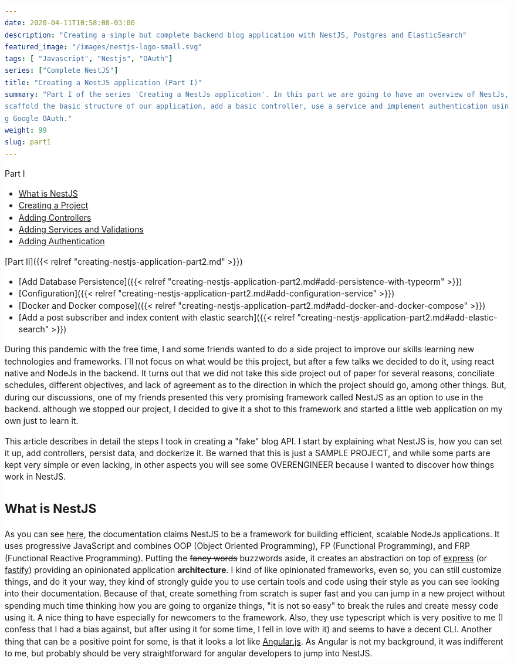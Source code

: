 ```yaml
---
date: 2020-04-11T10:58:08-03:00
description: "Creating a simple but complete backend blog application with NestJS, Postgres and ElasticSearch"
featured_image: "/images/nestjs-logo-small.svg"
tags: [ "Javascript", "Nestjs", "OAuth"]
series: ["Complete NestJS"]
title: "Creating a NestJS application (Part I)"
summary: "Part I of the series 'Creating a NestJs application'. In this part we are going to have an overview of NestJs, scaffold the basic structure of our application, add a basic controller, use a service and implement authentication using Google OAuth."
weight: 99
slug: part1
---
```

Part I
- [What is NestJS](#what-is-nestjs)
- [Creating a Project](#creating-a-project)
- [Adding Controllers](#add-controllers)
- [Adding Services and Validations](#add-services)
- [Adding Authentication](#add-google-auth)

[Part II]({{< relref "creating-nestjs-application-part2.md" >}})
- [Add Database Persistence]({{< relref "creating-nestjs-application-part2.md#add-persistence-with-typeorm" >}})
- [Configuration]({{< relref "creating-nestjs-application-part2.md#add-configuration-service" >}})
- [Docker and Docker compose]({{< relref "creating-nestjs-application-part2.md#add-docker-and-docker-compose" >}})
- [Add a post subscriber and index content with elastic search]({{< relref "creating-nestjs-application-part2.md#add-elastic-search" >}})

During this pandemic with the free time, I and some friends wanted to do a side project to improve our skills learning new technologies and frameworks. I´ll not focus on what would be this project, but after a few talks we decided to do it, using react native and NodeJs in the backend.
It turns out that we did not take this side project out of paper for several reasons, conciliate schedules, different objectives, and lack of agreement as to the direction in which the project should go, among other things. But, during our discussions, one of my friends presented this very promising framework called NestJS as an option to use in the backend.
although we stopped our project, I decided to give it a shot to this framework and started a little web application on my own just to learn it.

This article describes in detail the steps I took in creating a "fake" blog API. I start by explaining what NestJS is, how you can set it up, add controllers, persist data, and dockerize it. Be warned that this is just a SAMPLE PROJECT, and while some parts are kept very simple or even lacking, in other aspects you will see some OVERENGINEER because I wanted to discover how things work in NestJS.

## What is NestJS
As you can see [here](https://docs.nestjs.com/), the documentation claims NestJS to be a framework for building efficient, scalable NodeJs applications. It uses progressive JavaScript and combines OOP (Object Oriented Programming), FP (Functional Programming), and FRP (Functional Reactive Programming). Putting the ~~fancy words~~ buzzwords aside, it creates an abstraction on top of [express](https://expressjs.com/) (or [fastify](https://www.fastify.io/)) providing an opinionated application **architecture**. I kind of like opinionated frameworks, even so, you can still customize things, and do it your way, they kind of strongly guide you to use certain tools and code using their style as you can see looking into their documentation. Because of that, create something from scratch is super fast and you can jump in a new project without spending much time thinking how you are going to organize things, "it is not so easy" to break the rules and create messy code using it. A nice thing to have especially for newcomers to the framework. Also, they use typescript which is very positive to me (I confess that I had a bias against, but after using it for some time, I fell in love with it) and seems to have a decent CLI.
Another thing that can be a positive point for some, is that it looks a lot like [Angular.js](https://angularjs.org/). As Angular is not my background, it was indifferent to me, but probably should be very straightforward for angular developers to jump into NestJS.

